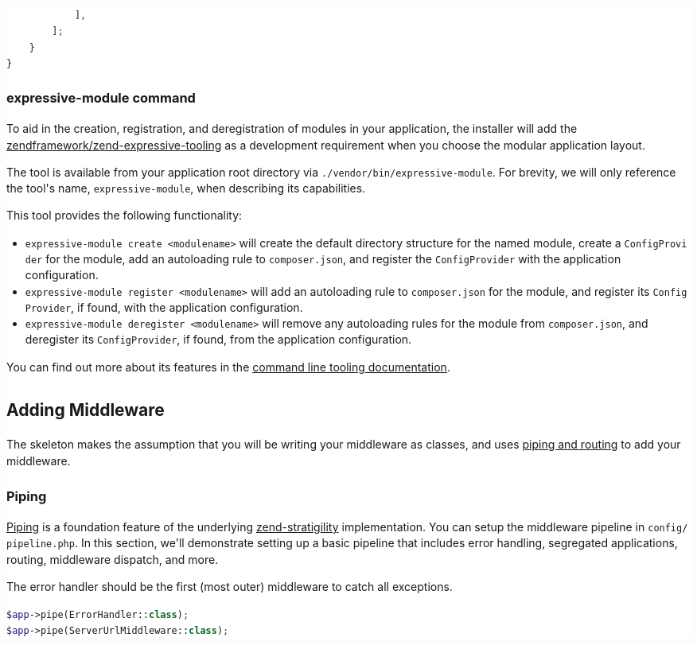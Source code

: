 ```php
            ],
        ];
    }
}
```

### expressive-module command

To aid in the creation, registration, and deregistration of modules in your
application, the installer will add the [zendframework/zend-expressive-tooling](https://github.com/zendframework/zend-expressive-tooling)
as a development requirement when you choose the modular application layout.

The tool is available from your application root directory via
`./vendor/bin/expressive-module`. For brevity, we will only reference the tool's
name, `expressive-module`, when describing its capabilities.

This tool provides the following functionality:

- `expressive-module create <modulename>` will create the default directory
  structure for the named module, create a `ConfigProvider` for the module, add
  an autoloading rule to `composer.json`, and register the `ConfigProvider` with
  the application configuration.
- `expressive-module register <modulename>` will add an autoloading rule to
  `composer.json` for the module, and register its `ConfigProvider`, if found,
  with the application configuration.
- `expressive-module deregister <modulename>` will remove any autoloading rules
  for the module from `composer.json`, and deregister its `ConfigProvider`, if
  found, from the application configuration.

You can find out more about its features in the [command line tooling
documentation](../reference/cli-tooling.md#modules).

## Adding Middleware

The skeleton makes the assumption that you will be writing your middleware as
classes, and uses [piping and routing](../features/router/piping.md) to add 
your middleware.

### Piping

[Piping](../features/router/piping.md#piping) is a foundation feature of the 
underlying [zend-stratigility](https://docs.zendframework.com/zend-stratigility/)
implementation. You can setup the middleware pipeline in `config/pipeline.php`.
In this section, we'll demonstrate setting up a basic pipeline that includes
error handling, segregated applications, routing, middleware dispatch, and more.

The error handler should be the first (most outer) middleware to catch all 
exceptions.

```php
$app->pipe(ErrorHandler::class);
$app->pipe(ServerUrlMiddleware::class);  
```
